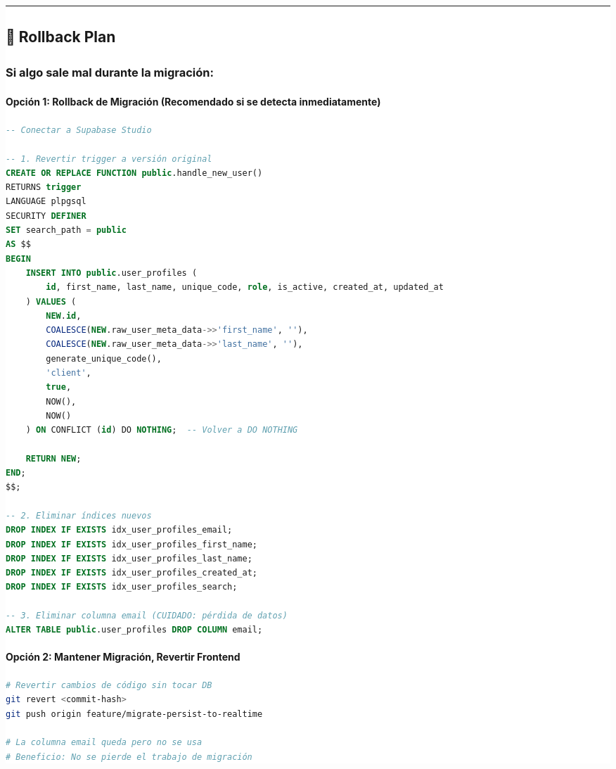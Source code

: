 
---

## 🔄 Rollback Plan

### Si algo sale mal durante la migración:

#### Opción 1: Rollback de Migración (Recomendado si se detecta inmediatamente)

```sql
-- Conectar a Supabase Studio

-- 1. Revertir trigger a versión original
CREATE OR REPLACE FUNCTION public.handle_new_user()
RETURNS trigger
LANGUAGE plpgsql
SECURITY DEFINER
SET search_path = public
AS $$
BEGIN
    INSERT INTO public.user_profiles (
        id, first_name, last_name, unique_code, role, is_active, created_at, updated_at
    ) VALUES (
        NEW.id,
        COALESCE(NEW.raw_user_meta_data->>'first_name', ''),
        COALESCE(NEW.raw_user_meta_data->>'last_name', ''),
        generate_unique_code(),
        'client',
        true,
        NOW(),
        NOW()
    ) ON CONFLICT (id) DO NOTHING;  -- Volver a DO NOTHING
    
    RETURN NEW;
END;
$$;

-- 2. Eliminar índices nuevos
DROP INDEX IF EXISTS idx_user_profiles_email;
DROP INDEX IF EXISTS idx_user_profiles_first_name;
DROP INDEX IF EXISTS idx_user_profiles_last_name;
DROP INDEX IF EXISTS idx_user_profiles_created_at;
DROP INDEX IF EXISTS idx_user_profiles_search;

-- 3. Eliminar columna email (CUIDADO: pérdida de datos)
ALTER TABLE public.user_profiles DROP COLUMN email;
```

#### Opción 2: Mantener Migración, Revertir Frontend

```bash
# Revertir cambios de código sin tocar DB
git revert <commit-hash>
git push origin feature/migrate-persist-to-realtime

# La columna email queda pero no se usa
# Beneficio: No se pierde el trabajo de migración
```
